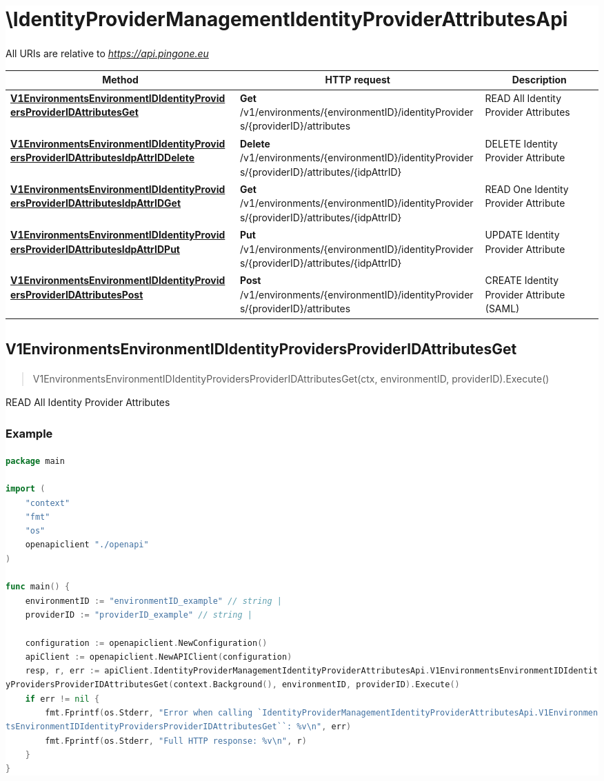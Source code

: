 # \IdentityProviderManagementIdentityProviderAttributesApi

All URIs are relative to *https://api.pingone.eu*

Method | HTTP request | Description
------------- | ------------- | -------------
[**V1EnvironmentsEnvironmentIDIdentityProvidersProviderIDAttributesGet**](IdentityProviderManagementIdentityProviderAttributesApi.md#V1EnvironmentsEnvironmentIDIdentityProvidersProviderIDAttributesGet) | **Get** /v1/environments/{environmentID}/identityProviders/{providerID}/attributes | READ All Identity Provider Attributes
[**V1EnvironmentsEnvironmentIDIdentityProvidersProviderIDAttributesIdpAttrIDDelete**](IdentityProviderManagementIdentityProviderAttributesApi.md#V1EnvironmentsEnvironmentIDIdentityProvidersProviderIDAttributesIdpAttrIDDelete) | **Delete** /v1/environments/{environmentID}/identityProviders/{providerID}/attributes/{idpAttrID} | DELETE Identity Provider Attribute
[**V1EnvironmentsEnvironmentIDIdentityProvidersProviderIDAttributesIdpAttrIDGet**](IdentityProviderManagementIdentityProviderAttributesApi.md#V1EnvironmentsEnvironmentIDIdentityProvidersProviderIDAttributesIdpAttrIDGet) | **Get** /v1/environments/{environmentID}/identityProviders/{providerID}/attributes/{idpAttrID} | READ One Identity Provider Attribute
[**V1EnvironmentsEnvironmentIDIdentityProvidersProviderIDAttributesIdpAttrIDPut**](IdentityProviderManagementIdentityProviderAttributesApi.md#V1EnvironmentsEnvironmentIDIdentityProvidersProviderIDAttributesIdpAttrIDPut) | **Put** /v1/environments/{environmentID}/identityProviders/{providerID}/attributes/{idpAttrID} | UPDATE Identity Provider Attribute
[**V1EnvironmentsEnvironmentIDIdentityProvidersProviderIDAttributesPost**](IdentityProviderManagementIdentityProviderAttributesApi.md#V1EnvironmentsEnvironmentIDIdentityProvidersProviderIDAttributesPost) | **Post** /v1/environments/{environmentID}/identityProviders/{providerID}/attributes | CREATE Identity Provider Attribute (SAML)



## V1EnvironmentsEnvironmentIDIdentityProvidersProviderIDAttributesGet

> V1EnvironmentsEnvironmentIDIdentityProvidersProviderIDAttributesGet(ctx, environmentID, providerID).Execute()

READ All Identity Provider Attributes

### Example

```go
package main

import (
    "context"
    "fmt"
    "os"
    openapiclient "./openapi"
)

func main() {
    environmentID := "environmentID_example" // string | 
    providerID := "providerID_example" // string | 

    configuration := openapiclient.NewConfiguration()
    apiClient := openapiclient.NewAPIClient(configuration)
    resp, r, err := apiClient.IdentityProviderManagementIdentityProviderAttributesApi.V1EnvironmentsEnvironmentIDIdentityProvidersProviderIDAttributesGet(context.Background(), environmentID, providerID).Execute()
    if err != nil {
        fmt.Fprintf(os.Stderr, "Error when calling `IdentityProviderManagementIdentityProviderAttributesApi.V1EnvironmentsEnvironmentIDIdentityProvidersProviderIDAttributesGet``: %v\n", err)
        fmt.Fprintf(os.Stderr, "Full HTTP response: %v\n", r)
    }
}
```